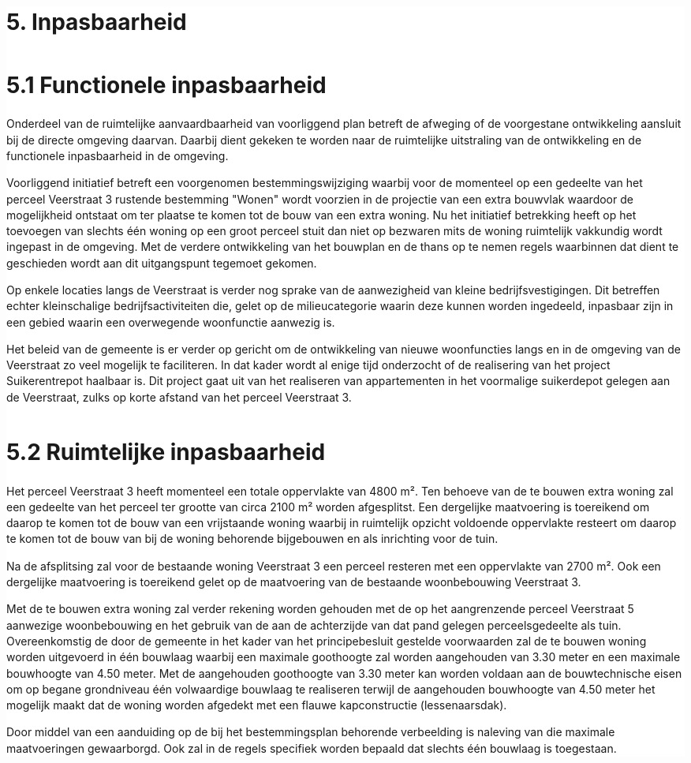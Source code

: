 # **5. Inpasbaarheid**

# **5.1 Functionele inpasbaarheid**

Onderdeel van de ruimtelijke aanvaardbaarheid van voorliggend plan betreft de afweging of de voorgestane ontwikkeling aansluit bij de directe omgeving daarvan. Daarbij dient gekeken te worden naar de ruimtelijke uitstraling van de ontwikkeling en de functionele inpasbaarheid in de omgeving.

Voorliggend initiatief betreft een voorgenomen bestemmingswijziging waarbij voor de momenteel op een gedeelte van het perceel Veerstraat 3 rustende bestemming "Wonen" wordt voorzien in de projectie van een extra bouwvlak waardoor de mogelijkheid ontstaat om ter plaatse te komen tot de bouw van een extra woning. Nu het initiatief betrekking heeft op het toevoegen van slechts één woning op een groot perceel stuit dan niet op bezwaren mits de woning ruimtelijk vakkundig wordt ingepast in de omgeving. Met de verdere ontwikkeling van het bouwplan en de thans op te nemen regels waarbinnen dat dient te geschieden wordt aan dit uitgangspunt tegemoet gekomen.

Op enkele locaties langs de Veerstraat is verder nog sprake van de aanwezigheid van kleine bedrijfsvestigingen. Dit betreffen echter kleinschalige bedrijfsactiviteiten die, gelet op de milieucategorie waarin deze kunnen worden ingedeeld, inpasbaar zijn in een gebied waarin een overwegende woonfunctie aanwezig is.

Het beleid van de gemeente is er verder op gericht om de ontwikkeling van nieuwe woonfuncties langs en in de omgeving van de Veerstraat zo veel mogelijk te faciliteren. In dat kader wordt al enige tijd onderzocht of de realisering van het project Suikerentrepot haalbaar is. Dit project gaat uit van het realiseren van appartementen in het voormalige suikerdepot gelegen aan de Veerstraat, zulks op korte afstand van het perceel Veerstraat 3.

# **5.2 Ruimtelijke inpasbaarheid**

Het perceel Veerstraat 3 heeft momenteel een totale oppervlakte van 4800 m². Ten behoeve van de te bouwen extra woning zal een gedeelte van het perceel ter grootte van circa 2100 m² worden afgesplitst. Een dergelijke maatvoering is toereikend om daarop te komen tot de bouw van een vrijstaande woning waarbij in ruimtelijk opzicht voldoende oppervlakte resteert om daarop te komen tot de bouw van bij de woning behorende bijgebouwen en als inrichting voor de tuin.

Na de afsplitsing zal voor de bestaande woning Veerstraat 3 een perceel resteren met een oppervlakte van 2700 m². Ook een dergelijke maatvoering is toereikend gelet op de maatvoering van de bestaande woonbebouwing Veerstraat 3.

Met de te bouwen extra woning zal verder rekening worden gehouden met de op het aangrenzende perceel Veerstraat 5 aanwezige woonbebouwing en het gebruik van de aan de achterzijde van dat pand gelegen perceelsgedeelte als tuin. Overeenkomstig de door de gemeente in het kader van het principebesluit gestelde voorwaarden zal de te bouwen woning worden uitgevoerd in één bouwlaag waarbij een maximale goothoogte zal worden aangehouden van 3.30 meter en een maximale bouwhoogte van 4.50 meter. Met de aangehouden goothoogte van 3.30 meter kan worden voldaan aan de bouwtechnische eisen om op begane grondniveau één volwaardige bouwlaag te realiseren terwijl de aangehouden bouwhoogte van 4.50 meter het mogelijk maakt dat de woning worden afgedekt met een flauwe kapconstructie (lessenaarsdak).

Door middel van een aanduiding op de bij het bestemmingsplan behorende verbeelding is naleving van die maximale maatvoeringen gewaarborgd. Ook zal in de regels specifiek worden bepaald dat slechts één bouwlaag is toegestaan.
